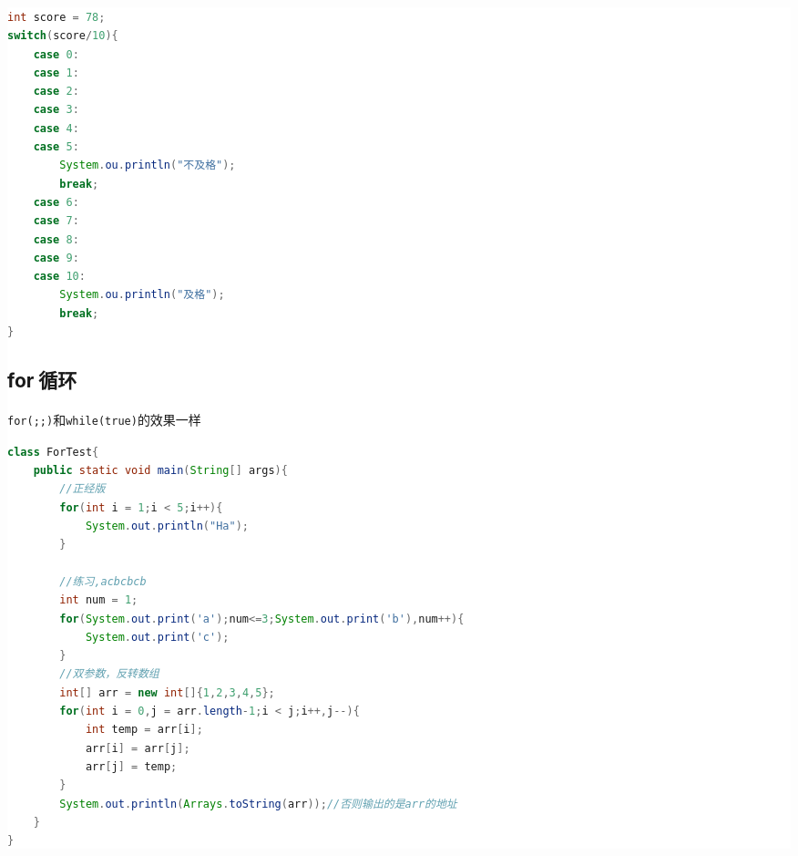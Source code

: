 ```java
int score = 78;
switch(score/10){
    case 0:
    case 1:
    case 2:
    case 3:
    case 4:
    case 5:
        System.ou.println("不及格");
        break;
    case 6:
    case 7:
    case 8:
    case 9:
    case 10:
        System.ou.println("及格");
        break;
}
```



## for 循环

`for(;;)`和`while(true)`的效果一样

```java
class ForTest{
    public static void main(String[] args){
        //正经版
        for(int i = 1;i < 5;i++){
            System.out.println("Ha");
        }
        
        //练习,acbcbcb
        int num = 1;
        for(System.out.print('a');num<=3;System.out.print('b'),num++){
            System.out.print('c');
        }
        //双参数，反转数组
        int[] arr = new int[]{1,2,3,4,5};
        for(int i = 0,j = arr.length-1;i < j;i++,j--){
            int temp = arr[i];
            arr[i] = arr[j];
            arr[j] = temp;
        }
        System.out.println(Arrays.toString(arr));//否则输出的是arr的地址
    }
}
```


